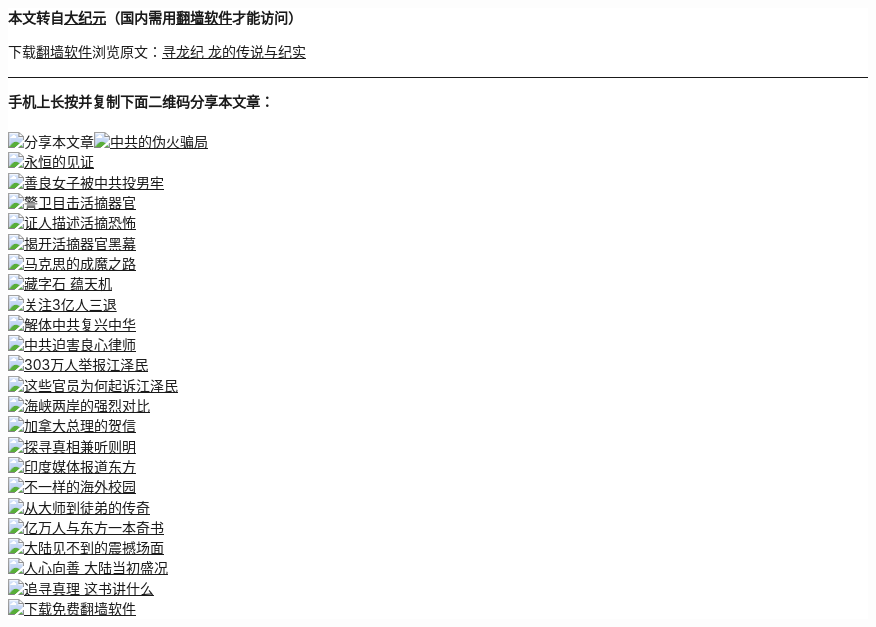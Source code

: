 <strong>本文转自<a href="https://www.epochtimes.com">大纪元</a>（国内需用<a href="https://github.com/wopdxm256/www/blob/master/README.md#8">翻墙软件</a>才能访问）</strong><p>下载<a href="https://github.com/wopdxm256/www/blob/master/README.md#8">翻墙软件</a>浏览原文：<a href="https://www.epochtimes.com/gb/9/2/20/n2435870.htm">寻龙纪 龙的传说与纪实</a></p><hr>

<strong>手机上长按并复制下面二维码分享本文章：</strong><br><br><img src="http://d1p1.ip.zn2.us/v.php?action=qrcode&url=https://github.com/wopdxm256/djy/blob/master/gb/9/2/20/n2435870.md%231" title="分享本文章"></td><td VALIGN=TOP><a href="https://github.com/wopdxm256/djy/blob/master/gb/16/1/21/n4622075.md?dfh#1" target="_blank"><img src="https://raw.githubusercontent.com/wopdxm256/djy/master/gb/300/wei-f1.jpg" title="中共的伪火骗局"  alt="中共的伪火骗局"></a><br><a href="https://github.com/wopdxm256/www/blob/master/README.md?dfh#9" target="_blank"><img src="https://raw.githubusercontent.com/wopdxm256/djy/master/gb/300/yong-h.jpg" title="永恒的见证"  alt="永恒的见证"></a><br><a href="https://github.com/wopdxm256/djy/blob/master/gb/13/9/29/n3974789.md?dfh#1" target="_blank"><img src="https://raw.githubusercontent.com/wopdxm256/djy/master/gb/300/shang-lnz.jpg" title="善良女子被中共投男牢"  alt="善良女子被中共投男牢"></a><br><a href="https://github.com/wopdxm256/djy/blob/master/gb/16/3/16/n4663449.md?dfh#1" target="_blank"><img src="https://raw.githubusercontent.com/wopdxm256/djy/master/gb/300/huo-z3.jpg" title="警卫目击活摘器官"  alt="警卫目击活摘器官"></a><br><a href="https://github.com/wopdxm256/djy/blob/master/gb/16/8/7/n8177641.md?dfh#1" target="_blank"><img src="https://raw.githubusercontent.com/wopdxm256/djy/master/gb/300/huo-z4.jpg" title="证人描述活摘恐怖"  alt="证人描述活摘恐怖"></a><br><a href="https://github.com/wopdxm256/djy/blob/master/gb/10/4/19/n2881569.md?dfh#1" target="_blank"><img src="https://raw.githubusercontent.com/wopdxm256/djy/master/gb/300/huo-z1.jpg" title="揭开活摘器官黑幕"  alt="揭开活摘器官黑幕"></a><br><a href="https://github.com/wopdxm256/djy/blob/master/gb/10/11/7/n3077476.md?dfh#1" target="_blank"><img src="https://raw.githubusercontent.com/wopdxm256/djy/master/gb/300/ma-ks.jpg" title="马克思的成魔之路"  alt="马克思的成魔之路"></a><br><a href="https://github.com/wopdxm256/djy/blob/master/gb/14/6/9/n4173977.md?dfh#1" target="_blank"><img src="https://raw.githubusercontent.com/wopdxm256/djy/master/gb/300/chang-zs.jpg" title="藏字石 蕴天机"  alt="藏字石 蕴天机"></a><br><a href="https://github.com/wopdxm256/djy/blob/master/gb/18/5/10/n10381511.md?dfh#1" target="_blank"><img src="https://raw.githubusercontent.com/wopdxm256/djy/master/gb/300/st1.jpg" title="关注3亿人三退"  alt="关注3亿人三退"></a><br><a href="https://github.com/wopdxm256/djy/blob/master/gb/18/3/21/n10237682.md?dfh#1" target="_blank"><img src="https://raw.githubusercontent.com/wopdxm256/djy/master/gb/300/jie-t.jpg" title="解体中共复兴中华"  alt="解体中共复兴中华"></a><br><a href="https://github.com/wopdxm256/djy/blob/master/gb/9/2/9/n2422991.md?dfh#1" target="_blank"><img src="https://raw.githubusercontent.com/wopdxm256/djy/master/gb/300/gao-zs.jpg" title="中共迫害良心律师"  alt="中共迫害良心律师"></a><br><a href="https://github.com/wopdxm256/djy/blob/master/gb/18/12/9/n10900044.md?dfh#1" target="_blank"><img src="https://raw.githubusercontent.com/wopdxm256/djy/master/gb/300/sj1.jpg" title="303万人举报江泽民"  alt="303万人举报江泽民"></a><br><a href="https://github.com/wopdxm256/djy/blob/master/gb/18/8/28/n10672014.md?dfh#1" target="_blank"><img src="https://raw.githubusercontent.com/wopdxm256/djy/master/gb/300/sj2.jpg" title="这些官员为何起诉江泽民"  alt="这些官员为何起诉江泽民"></a><br><a href="https://github.com/wopdxm256/djy/blob/master/gb/8/12/18/n2367165.md?dfh#1" target="_blank"><img src="https://raw.githubusercontent.com/wopdxm256/djy/master/gb/300/liangan.jpg" title="海峡两岸的强烈对比"  alt="海峡两岸的强烈对比"></a><br><a href="https://github.com/wopdxm256/djy/blob/master/gb/15/12/10/n4593139.md?dfh#1" target="_blank"><img src="https://raw.githubusercontent.com/wopdxm256/djy/master/gb/300/jia-ndzl.jpg" title="加拿大总理的贺信"  alt="加拿大总理的贺信"></a><br><a href="https://github.com/wopdxm256/djy/blob/master/gb/11/6/17/n3289382.md?dfh#1" target="_blank"><img src="https://raw.githubusercontent.com/wopdxm256/djy/master/gb/300/xiao-wd.jpg" title="探寻真相兼听则明"  alt="探寻真相兼听则明"></a><br><a href="https://github.com/wopdxm256/djy/blob/master/gb/18/10/27/n10812623.md?dfh#1" target="_blank"><img src="https://raw.githubusercontent.com/wopdxm256/djy/master/gb/300/yindu.jpg" title="印度媒体报道东方"  alt="印度媒体报道东方"></a><br><a href="https://github.com/wopdxm256/djy/blob/master/gb/18/6/9/n10469652.md?dfh#1" target="_blank"><img src="https://raw.githubusercontent.com/wopdxm256/djy/master/gb/300/xie-j.jpg" title="不一样的海外校园"  alt="不一样的海外校园"></a><br><a href="https://github.com/wopdxm256/djy/blob/master/gb/7/4/5/n1669415.md?dfh#1" target="_blank"><img src="https://raw.githubusercontent.com/wopdxm256/djy/master/gb/300/li-up.jpg" title="从大师到徒弟的传奇"  alt="从大师到徒弟的传奇"></a><br><a href="https://github.com/wopdxm256/djy/blob/master/gb/17/5/26/n9191512.md?dfh#1" target="_blank"><img src="https://raw.githubusercontent.com/wopdxm256/djy/master/gb/300/zfl2.jpg" title="亿万人与东方一本奇书"  alt="亿万人与东方一本奇书"></a><br><a href="https://github.com/wopdxm256/djy/blob/master/gb/13/11/27/n4020290.md?dfh#1" target="_blank"><img src="https://raw.githubusercontent.com/wopdxm256/djy/master/gb/300/zhen-h.jpg" title="大陆见不到的震撼场面"  alt="大陆见不到的震撼场面"></a><br><a href="https://github.com/wopdxm256/djy/blob/master/gb/15/7/17/n4482910.md?dfh#1" target="_blank"><img src="https://raw.githubusercontent.com/wopdxm256/djy/master/gb/300/dalu-sk.jpg" title="人心向善 大陆当初盛况"  alt="人心向善 大陆当初盛况"></a><br><a href="https://github.com/wopdxm256/djy/blob/master/gb/19/1/5/n10955468.md?dfh#1" target="_blank"><img src="https://raw.githubusercontent.com/wopdxm256/djy/master/gb/300/zfl1.jpg" title="追寻真理 这书讲什么"  alt="追寻真理 这书讲什么"></a><br><a href="https://github.com/wopdxm256/www/blob/master/README.md?dfh#1" target="_blank"><img src="https://raw.githubusercontent.com/wopdxm256/djy/master/gb/300/fq1.jpg" title="下载免费翻墙软件"  alt="下载免费翻墙软件"></a><br></td></tr></table>

